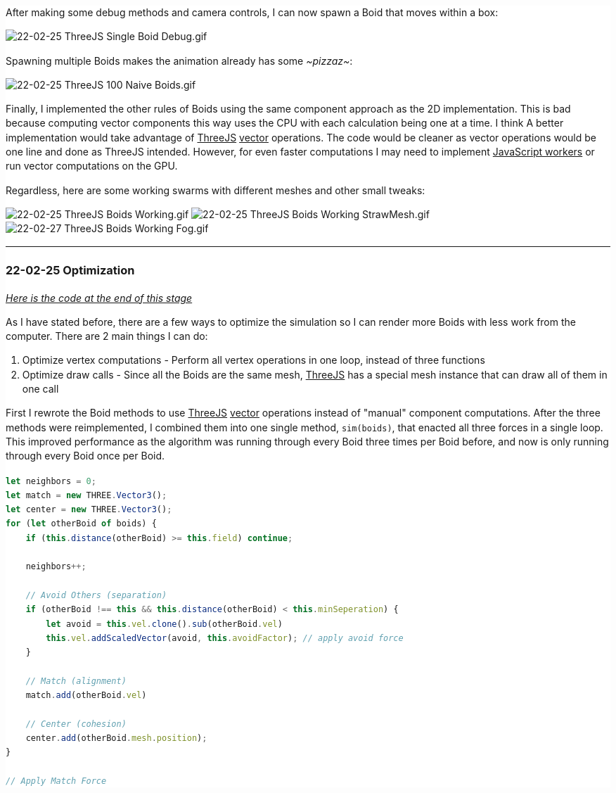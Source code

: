 After making some debug methods and camera controls, I can now spawn a Boid that moves within a box:

![22-02-25 ThreeJS Single Boid Debug.gif](/Blog/imgs/22-02-25-threejs-single-boid-debug.gif)

Spawning multiple Boids makes the animation already has some *~pizzaz~*:

![22-02-25 ThreeJS 100 Naive Boids.gif](/Blog/imgs/22-02-25-threejs-100-naive-boids.gif)

Finally, I implemented the other rules of Boids using the same component approach as the 2D implementation. This is bad because computing vector components this way uses the CPU with each calculation being one at a time. I think A better implementation would take advantage of [ThreeJS](/Blog/posts/threejs) [vector](/Blog/posts/vectors) operations. The code would be cleaner as vector operations would be one line and done as ThreeJS intended. However, for even faster computations I may need to implement [JavaScript workers](https://medium.com/techtrument/multithreading-javascript-46156179cf9a) or run vector computations on the GPU.

Regardless, here are some working swarms with different meshes and other small tweaks:

![22-02-25 ThreeJS Boids Working.gif](/Blog/imgs/22-02-25-threejs-boids-working.gif)
![22-02-25 ThreeJS Boids Working StrawMesh.gif](/Blog/imgs/22-02-25-threejs-boids-working-strawmesh.gif)
![22-02-27 ThreeJS Boids Working Fog.gif](/Blog/imgs/22-02-27-threejs-boids-working-fog.gif)

---
### 22-02-25 Optimization
*[Here is the code at the end of this stage](https://github.com/xxzbuckxx/Boid-Simulation/tree/09a6cd0c333b5c2a871a5e14c89abc848917705e)*

As I have stated before, there are a few ways to optimize the simulation so I can render more Boids with less work from the computer. There are 2 main things I can do:

1. Optimize vertex computations - Perform all vertex operations in one loop, instead of three functions
2. Optimize draw calls - Since all the Boids are the same mesh, [ThreeJS](/Blog/posts/threejs) has a special mesh instance that can draw all of them in one call

First I rewrote the Boid methods to use [ThreeJS](/Blog/posts/threejs) [vector](/Blog/posts/vectors) operations instead of "manual" component computations. After the three methods were reimplemented, I combined them into one single method, `sim(boids)`, that  enacted all three forces in a single loop. This improved performance as the algorithm was running through every Boid three times per Boid before, and now is only running through every Boid once per Boid.

``` js
let neighbors = 0;
let match = new THREE.Vector3();
let center = new THREE.Vector3();
for (let otherBoid of boids) {
    if (this.distance(otherBoid) >= this.field) continue;

    neighbors++;

    // Avoid Others (separation)
    if (otherBoid !== this && this.distance(otherBoid) < this.minSeperation) {
        let avoid = this.vel.clone().sub(otherBoid.vel)
        this.vel.addScaledVector(avoid, this.avoidFactor); // apply avoid force
    }

    // Match (alignment)
    match.add(otherBoid.vel)

    // Center (cohesion)
    center.add(otherBoid.mesh.position);
}

// Apply Match Force
```